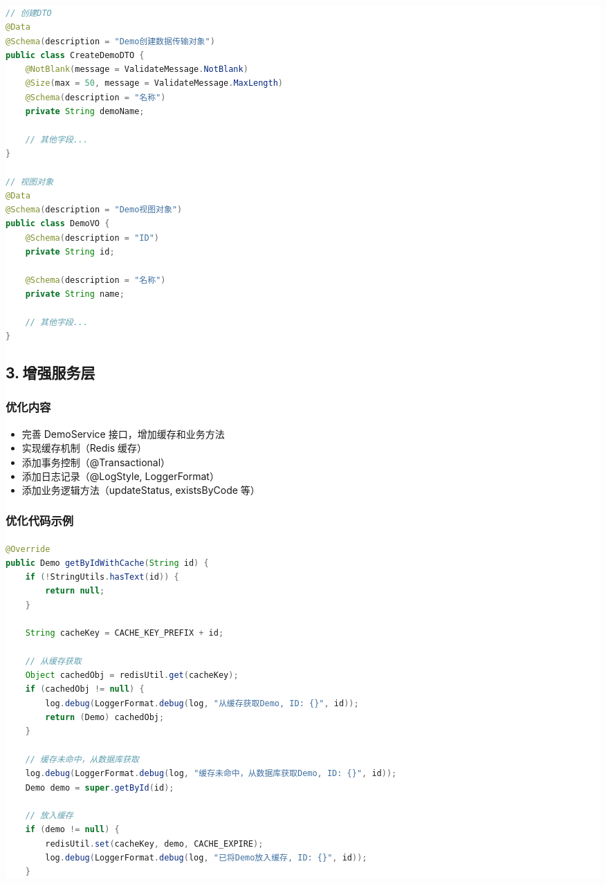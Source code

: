 ```java
// 创建DTO
@Data
@Schema(description = "Demo创建数据传输对象")
public class CreateDemoDTO {
    @NotBlank(message = ValidateMessage.NotBlank)
    @Size(max = 50, message = ValidateMessage.MaxLength)
    @Schema(description = "名称")
    private String demoName;
    
    // 其他字段...
}

// 视图对象
@Data
@Schema(description = "Demo视图对象")
public class DemoVO {
    @Schema(description = "ID")
    private String id;
    
    @Schema(description = "名称")
    private String name;
    
    // 其他字段...
}
```

## 3. 增强服务层

### 优化内容
- 完善 DemoService 接口，增加缓存和业务方法
- 实现缓存机制（Redis 缓存）
- 添加事务控制（@Transactional）
- 添加日志记录（@LogStyle, LoggerFormat）
- 添加业务逻辑方法（updateStatus, existsByCode 等）

### 优化代码示例

```java
@Override
public Demo getByIdWithCache(String id) {
    if (!StringUtils.hasText(id)) {
        return null;
    }
    
    String cacheKey = CACHE_KEY_PREFIX + id;
    
    // 从缓存获取
    Object cachedObj = redisUtil.get(cacheKey);
    if (cachedObj != null) {
        log.debug(LoggerFormat.debug(log, "从缓存获取Demo, ID: {}", id));
        return (Demo) cachedObj;
    }
    
    // 缓存未命中，从数据库获取
    log.debug(LoggerFormat.debug(log, "缓存未命中，从数据库获取Demo, ID: {}", id));
    Demo demo = super.getById(id);
    
    // 放入缓存
    if (demo != null) {
        redisUtil.set(cacheKey, demo, CACHE_EXPIRE);
        log.debug(LoggerFormat.debug(log, "已将Demo放入缓存, ID: {}", id));
    }
```
